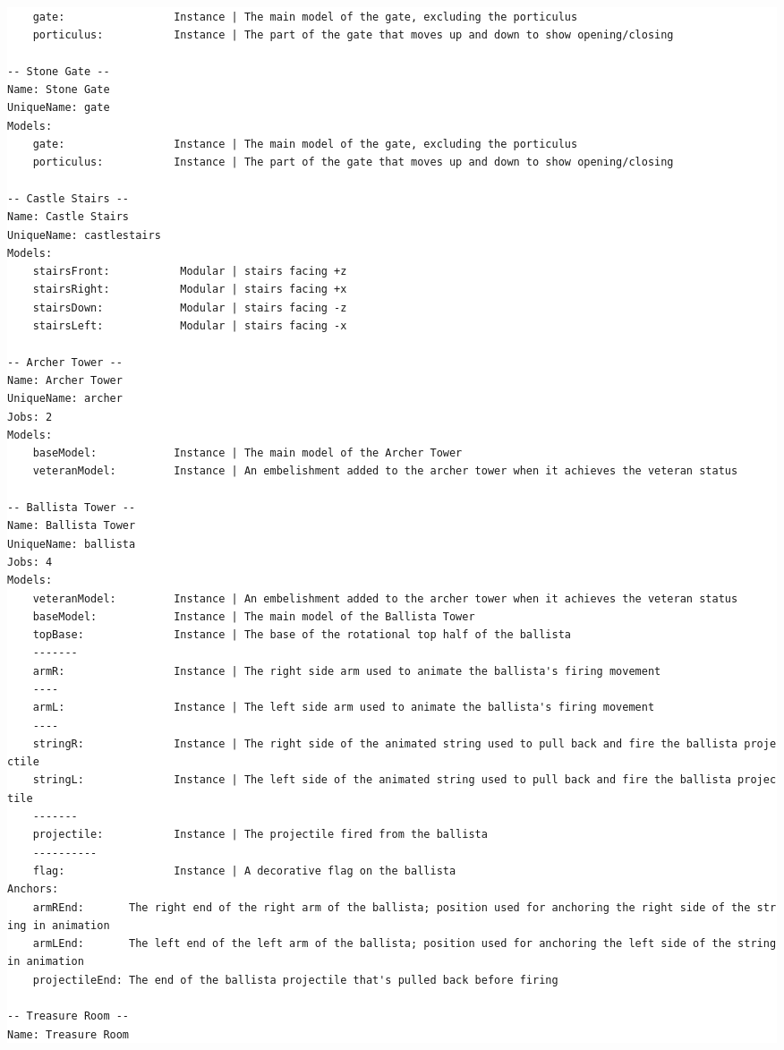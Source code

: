 ```
	gate:                 Instance | The main model of the gate, excluding the porticulus
	porticulus:           Instance | The part of the gate that moves up and down to show opening/closing

-- Stone Gate --
Name: Stone Gate
UniqueName: gate
Models:
	gate:                 Instance | The main model of the gate, excluding the porticulus
	porticulus:           Instance | The part of the gate that moves up and down to show opening/closing

-- Castle Stairs --
Name: Castle Stairs
UniqueName: castlestairs
Models:
	stairsFront:           Modular | stairs facing +z
	stairsRight:           Modular | stairs facing +x
	stairsDown:            Modular | stairs facing -z
	stairsLeft:            Modular | stairs facing -x

-- Archer Tower --
Name: Archer Tower
UniqueName: archer
Jobs: 2
Models:
	baseModel:            Instance | The main model of the Archer Tower
	veteranModel:         Instance | An embelishment added to the archer tower when it achieves the veteran status

-- Ballista Tower --
Name: Ballista Tower
UniqueName: ballista
Jobs: 4
Models:
	veteranModel:         Instance | An embelishment added to the archer tower when it achieves the veteran status
	baseModel:            Instance | The main model of the Ballista Tower
	topBase:              Instance | The base of the rotational top half of the ballista
	-------
	armR:                 Instance | The right side arm used to animate the ballista's firing movement
	----
	armL:                 Instance | The left side arm used to animate the ballista's firing movement
	----
	stringR:              Instance | The right side of the animated string used to pull back and fire the ballista projectile
	stringL:              Instance | The left side of the animated string used to pull back and fire the ballista projectile
	-------
	projectile:           Instance | The projectile fired from the ballista
	----------
	flag:                 Instance | A decorative flag on the ballista
Anchors:
	armREnd:       The right end of the right arm of the ballista; position used for anchoring the right side of the string in animation
	armLEnd:       The left end of the left arm of the ballista; position used for anchoring the left side of the string in animation
	projectileEnd: The end of the ballista projectile that's pulled back before firing

-- Treasure Room --
Name: Treasure Room
```